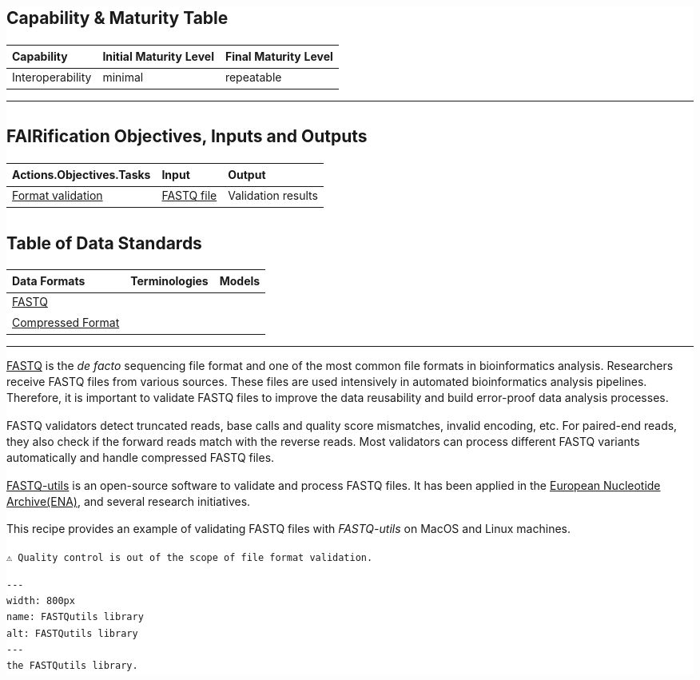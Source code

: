 ## Capability & Maturity Table

| Capability  | Initial Maturity Level | Final Maturity Level  |
| :------------- | :------------- | :------------- |
|Interoperability |minimal |	repeatable|

----

## FAIRification Objectives, Inputs and Outputs

| Actions.Objectives.Tasks  | Input | Output  |
| :------------- | :------------- | :------------- |
| [Format validation](http://edamontology.org/operation_0336)  | [FASTQ file](http://edamontology.org/format_2182)  | Validation results  |


## Table of Data Standards

| Data Formats  | Terminologies | Models  |
| :------------- | :------------- | :------------- |
| [FASTQ](http://edamontology.org/format_2182)  | |
| [Compressed Format](https://www.ebi.ac.uk/ols/ontologies/edam/terms?iri=http%3A%2F%2Fedamontology.org%2Fformat_4006)| |
___

[FASTQ](http://edamontology.org/format_2182) is the _de facto_ sequencing file format and one of the most common file formats in bioinformatics analysis. Researchers receive FASTQ files from various sources. These files are used intensively in automated bioinformatics analysis pipelines. Therefore, it is important to validate FASTQ files to improve the data reusability and build error-proof data analysis processes.

FASTQ validators detect truncated reads, base calls and quality score mismatches, invalid encoding, etc. For paired-end reads, they also check if the forward reads match with the reverse reads. Most validators can process different FASTQ variants automatically and handle compressed FASTQ files. 

[FASTQ-utils](https://github.com/nunofonseca/fastq_utils) is an open-source software to validate and process FASTQ files. It has been applied in the [European Nucleotide Archive(ENA)](https://www.ebi.ac.uk/ena), and several research initiatives. 

This recipe provides an example of validating FASTQ files with _FASTQ-utils_ on MacOS and Linux machines.

```{warning}
⚠️ Quality control is out of the scope of file format validation.
```





```{figure} https://i.imgur.com/jOYK2ZM.jpg
---
width: 800px
name: FASTQutils library
alt: FASTQutils library
---
the FASTQutils library.
```
